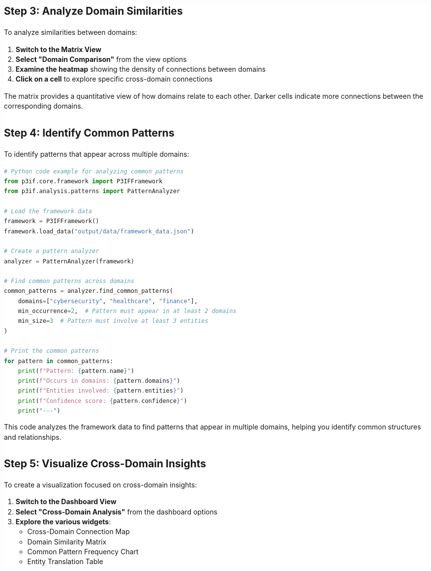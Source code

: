 ## Step 3: Analyze Domain Similarities

To analyze similarities between domains:

1. **Switch to the Matrix View**
2. **Select "Domain Comparison"** from the view options
3. **Examine the heatmap** showing the density of connections between domains
4. **Click on a cell** to explore specific cross-domain connections

The matrix provides a quantitative view of how domains relate to each other. Darker cells indicate more connections between the corresponding domains.

## Step 4: Identify Common Patterns

To identify patterns that appear across multiple domains:

```python
# Python code example for analyzing common patterns
from p3if.core.framework import P3IFFramework
from p3if.analysis.patterns import PatternAnalyzer

# Load the framework data
framework = P3IFFramework()
framework.load_data("output/data/framework_data.json")

# Create a pattern analyzer
analyzer = PatternAnalyzer(framework)

# Find common patterns across domains
common_patterns = analyzer.find_common_patterns(
    domains=["cybersecurity", "healthcare", "finance"],
    min_occurrence=2,  # Pattern must appear in at least 2 domains
    min_size=3  # Pattern must involve at least 3 entities
)

# Print the common patterns
for pattern in common_patterns:
    print(f"Pattern: {pattern.name}")
    print(f"Occurs in domains: {pattern.domains}")
    print(f"Entities involved: {pattern.entities}")
    print(f"Confidence score: {pattern.confidence}")
    print("---")
```

This code analyzes the framework data to find patterns that appear in multiple domains, helping you identify common structures and relationships.

## Step 5: Visualize Cross-Domain Insights

To create a visualization focused on cross-domain insights:

1. **Switch to the Dashboard View**
2. **Select "Cross-Domain Analysis"** from the dashboard options
3. **Explore the various widgets**:
   - Cross-Domain Connection Map
   - Domain Similarity Matrix
   - Common Pattern Frequency Chart
   - Entity Translation Table
